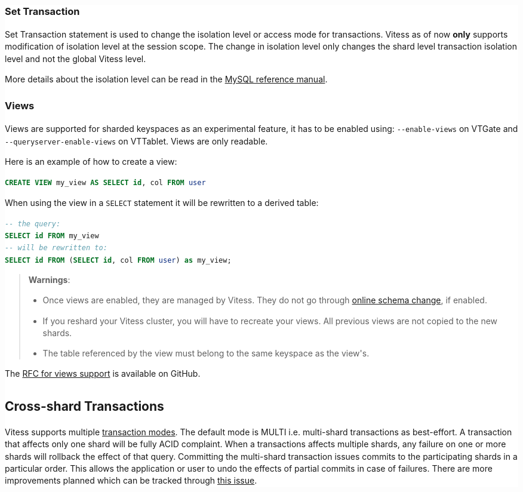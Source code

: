 ### Set Transaction
Set Transaction statement is used to change the isolation level or access mode for transactions.
Vitess as of now **only** supports modification of isolation level at the session scope.
The change in isolation level only changes the shard level transaction isolation level and not the global Vitess level.

More details about the isolation level can be read in the [MySQL reference manual](https://dev.mysql.com/doc/refman/8.0/en/set-transaction.html).

### Views
Views are supported for sharded keyspaces as an experimental feature, it has to be enabled using: `--enable-views` on VTGate and `--queryserver-enable-views` on VTTablet. Views are only readable.

Here is an example of how to create a view:

```sql
CREATE VIEW my_view AS SELECT id, col FROM user
```

When using the view in a `SELECT` statement it will be rewritten to a derived table:

```sql
-- the query:
SELECT id FROM my_view
-- will be rewritten to:
SELECT id FROM (SELECT id, col FROM user) as my_view;
```

> **Warnings**:
>
> - Once views are enabled, they are managed by Vitess. They do not go through [online schema change](../../../user-guides/schema-changes/managed-online-schema-changes/), if enabled.
>
> - If you reshard your Vitess cluster, you will have to recreate your views. All previous views are not copied to the new shards.
>
> - The table referenced by the view must belong to the same keyspace as the view's.

The [RFC for views support](https://github.com/vitessio/vitess/issues/11559) is available on GitHub.

## Cross-shard Transactions

Vitess supports multiple [transaction modes](../../../user-guides/configuration-advanced/shard-isolation-atomicity).
The default mode is MULTI i.e. multi-shard transactions as best-effort. A transaction that affects only one shard will be fully ACID complaint.
When a transactions affects multiple shards, any failure on one or more shards will rollback the effect of that query.
Committing the multi-shard transaction issues commits to the participating shards in a particular order. This allows the application or user to undo the effects of partial commits in case of failures.
There are more improvements planned which can be tracked through [this issue](https://github.com/vitessio/vitess/issues/10692).
